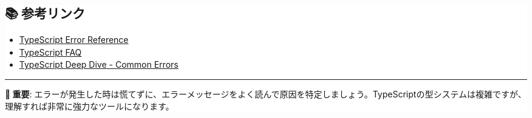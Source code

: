 
## 📚 参考リンク

- [TypeScript Error Reference](https://www.typescriptlang.org/docs/handbook/error-reference.html)
- [TypeScript FAQ](https://github.com/Microsoft/TypeScript/wiki/FAQ)
- [TypeScript Deep Dive - Common Errors](https://basarat.gitbook.io/typescript/type-system)

---

**📌 重要**: エラーが発生した時は慌てずに、エラーメッセージをよく読んで原因を特定しましょう。TypeScriptの型システムは複雑ですが、理解すれば非常に強力なツールになります。